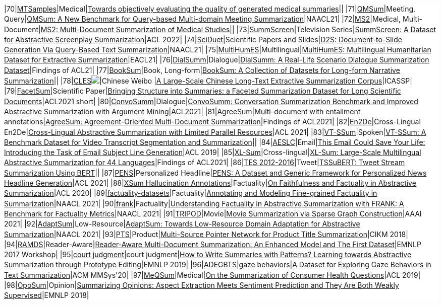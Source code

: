 |70|[MTSamples](https://github.com/babylonhealth/medical-note-summarisation)|Medical|[Towards objectively evaluating the quality of generated medical summaries](https://arxiv.org/abs/2104.04412)||
|71|[QMSum](https://github.com/Yale-LILY/QMSum)|Meeting, Query|[QMSum: A New Benchmark for Query-based Multi-domain Meeting Summarization](https://arxiv.org/abs/2104.05938)|NAACL21|
|72|[MS2](https://github.com/allenai/ms2)|Medical, Multi-Document|[MS2: Multi-Document Summarization of Medical Studies](https://arxiv.org/abs/2104.06486)||
|73|[SummScreen](https://github.com/mingdachen/SummScreen)|Television Series|[SummScreen: A Dataset for Abstractive Screenplay Summarization](https://aclanthology.org/2022.acl-long.589/)|ACL 2022|
|74|[SciDuet](https://github.com/IBM/document2slides)|Scientific Papers and Slides|[D2S: Document-to-Slide Generation Via Query-Based Text Summarization](https://github.com/IBM/document2slides)|NAACL21|
|75|[MultiHumES](https://deephelp.zendesk.com/hc/en-us/sections/360011925552-MultiHumES)|Multilingual|[MultiHumES: Multilingual Humanitarian Dataset for Extractive Summarization](https://www.aclweb.org/anthology/2021.eacl-main.146/)|EACL21|
|76|[DialSumm](https://github.com/cylnlp/DialSumm)|Dialogue|[DialSumm: A Real-Life Scenario Dialogue Summarization Dataset](https://arxiv.org/abs/2105.06762)|Findings of ACL21|
|77|[BookSum](https://github.com/salesforce/booksum)|Book, Long-form|[BookSum: A Collection of Datasets for Long-form Narrative Summarization](https://arxiv.org/abs/2105.08209)||
|78|[CLES](http://icrc.hitsz.edu.cn/xszy/yjzy.htm)![](https://img.shields.io/badge/-Chinese-orange)|Chinese Weibo |[A Large-Scale Chinese Long-Text Extractive Summarization Corpus](https://ieeexplore.ieee.org/abstract/document/9414946)|ICASSP|
|79|[FacetSum](https://github.com/hfthair/emerald_crawler)|Scientific Paper|[Bringing Structure into Summaries: a Faceted Summarization Dataset for Long Scientific Documents](https://aclanthology.org/2021.acl-short.137/)|ACL2021 short|
|80|[ConvoSumm](https://github.com/Yale-LILY/ConvoSumm)|Dialogue|[ConvoSumm: Conversation Summarization Benchmark and Improved Abstractive Summarization with Argument Mining](https://aclanthology.org/2021.acl-long.535/)|ACL2021|
|81|[AgreeSum](https://github.com/google-research-datasets/AgreeSum)|Multi-document with entailment annotations|[AgreeSum: Agreement-Oriented Multi-Document Summarization](https://arxiv.org/abs/2106.02278)|Findings of ACL2021|
|82|[En2De](https://github.com/ybai-nlp/MCLAS)|Cross-Lingual En2De|[Cross-Lingual Abstractive Summarization with Limited Parallel Resources](https://arxiv.org/abs/2105.13648)|ACL 2021|
|83|[VT-SSum]()|Spoken|[VT-SSum: A Benchmark Dataset for Video Transcript Segmentation and Summarization](https://arxiv.org/abs/2106.05606)||
|84|[AESLC](https://github.com/ryanzhumich/AESLC)|Email|[This Email Could Save Your Life: Introducing the Task of Email Subject Line Generation](https://www.aclweb.org/anthology/P19-1043/)|ACL 2019|
|85|[XL-Sum](https://github.com/csebuetnlp/xl-sum)|Cross-lingual|[XL-Sum: Large-Scale Multilingual Abstractive Summarization for 44 Languages](http://rifatshahriyar.github.io/files/XL-Sum.pdf)|Findings of ACL2021|
|86|[TES 2012-2016](https://github.com/JoeBloggsIR/TSSuBERT)|Tweet|[TSSuBERT: Tweet Stream Summarization Using BERT](https://arxiv.org/abs/2106.08770)||
|87|[PENS](https://msnews.github.io/pens.html)|Personalized Headline|[PENS: A Dataset and Generic Framework for Personalized News Headline Generation](https://www.microsoft.com/en-us/research/uploads/prod/2021/06/ACL2021_PENS_Camera_Ready_1862_Paper.pdf)|ACL 2021|
|88|[XSum Hallucination Annotations](https://github.com/google-research-datasets/xsum_hallucination_annotations)|Factuality|[On Faithfulness and Factuality in Abstractive Summarization](https://arxiv.org/abs/2005.00661)|ACL 2020|
|89|[factuality-datasets](https://github.com/tagoyal/factuality-datasets#factuality-datasets)|Factuality|[Annotating and Modeling Fine-grained Factuality in Summarization](https://arxiv.org/abs/2104.04302)|NAACL 2021|
|90|[frank](https://github.com/artidoro/frank)|Factuality|[Understanding Factuality in Abstractive Summarization with FRANK: A Benchmark for Factuality Metrics](https://arxiv.org/abs/2104.13346)|NAACL 2021|
|91|[TRIPOD](https://github.com/ppapalampidi/GraphTP)|Movie|[Movie Summarization via Sparse Graph Construction](https://arxiv.org/abs/2012.07536)|AAAI 2021|
|92|[AdaptSum](https://github.com/TysonYu/AdaptSum)|Low-Resource|[AdaptSum: Towards Low-Resource Domain Adaptation for Abstractive Summarization](https://arxiv.org/abs/2103.11332)|NAACL 2021|
|93|[PTS](https://github.com/FeiSun/ProductTitleSummarizationCorpus)|Product|[Multi-Source Pointer Network for Product Title Summarization](https://arxiv.org/abs/1808.06885)|CIKM 2018|
|94|[RAMDS](https://github.com/lipiji/vae-salience-ramds)|Reader-Aware|[Reader-Aware Multi-Document Summarization: An Enhanced Model and The First Dataset](https://arxiv.org/abs/1708.01065)|EMNLP 2017 Workshop|
|95|[court judgment](https://github.com/gsh199449/proto-summ)|court judgment|[How to Write Summaries with Patterns? Learning towards Abstractive Summarization through Prototype Editing](https://arxiv.org/abs/1909.08837)|EMNLP 2019|
|96|[ADEGBTS](https://github.com/MMLabTHUSZ/ADEGBTS)|gaze behaviors|[A Dataset for Exploring Gaze Behaviors in Text Summarization](https://dl.acm.org/doi/abs/10.1145/3339825.3394928)|ACM MMSys'20|
|97|[MeQSum](https://github.com/abachaa/MeQSum)|Medical|[On the Summarization of Consumer Health Questions](https://www.aclweb.org/anthology/P19-1215/)|ACL 2019|
|98|[OpoSum](https://github.com/stangelid/oposum)|Opinion|[Summarizing Opinions: Aspect Extraction Meets Sentiment Prediction and They Are Both Weakly Supervised](https://www.aclweb.org/anthology/D18-1403/)|EMNLP 2018|